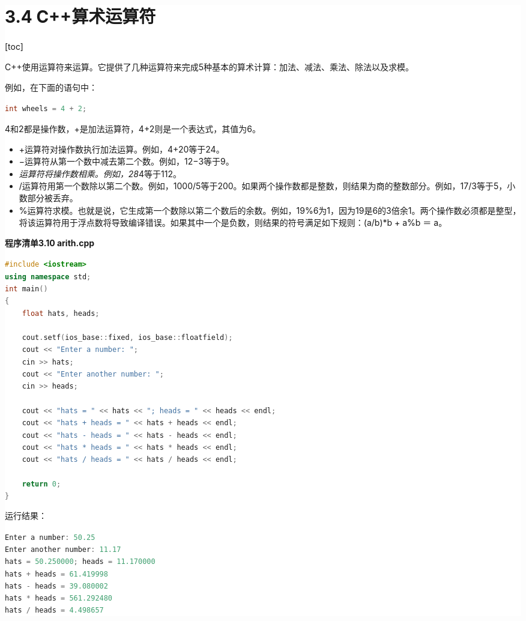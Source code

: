 # 3.4 C++算术运算符

[toc]

C++使用运算符来运算。它提供了几种运算符来完成5种基本的算术计算：加法、减法、乘法、除法以及求模。

例如，在下面的语句中：

```c++
int wheels = 4 + 2;
```

4和2都是操作数，+是加法运算符，4+2则是一个表达式，其值为6。

- +运算符对操作数执行加法运算。例如，4+20等于24。
- −运算符从第一个数中减去第二个数。例如，12−3等于9。
- *运算符将操作数相乘。例如，28*4等于112。
- /运算符用第一个数除以第二个数。例如，1000/5等于200。如果两个操作数都是整数，则结果为商的整数部分。例如，17/3等于5，小数部分被丢弃。
- %运算符求模。也就是说，它生成第一个数除以第二个数后的余数。例如，19%6为1，因为19是6的3倍余1。两个操作数必须都是整型，将该运算符用于浮点数将导致编译错误。如果其中一个是负数，则结果的符号满足如下规则：(a/b)*b + a%b ＝ a。

**程序清单3.10 arith.cpp**

```c++
#include <iostream>
using namespace std;
int main()
{
    float hats, heads;
    
    cout.setf(ios_base::fixed, ios_base::floatfield);
    cout << "Enter a number: ";
    cin >> hats;
    cout << "Enter another number: ";
    cin >> heads;
    
    cout << "hats = " << hats << "; heads = " << heads << endl;
    cout << "hats + heads = " << hats + heads << endl;
    cout << "hats - heads = " << hats - heads << endl;
    cout << "hats * heads = " << hats * heads << endl;
    cout << "hats / heads = " << hats / heads << endl;
    
    return 0;
}
```

运行结果：

```c++
Enter a number: 50.25
Enter another number: 11.17
hats = 50.250000; heads = 11.170000
hats + heads = 61.419998
hats - heads = 39.080002
hats * heads = 561.292480
hats / heads = 4.498657
```
